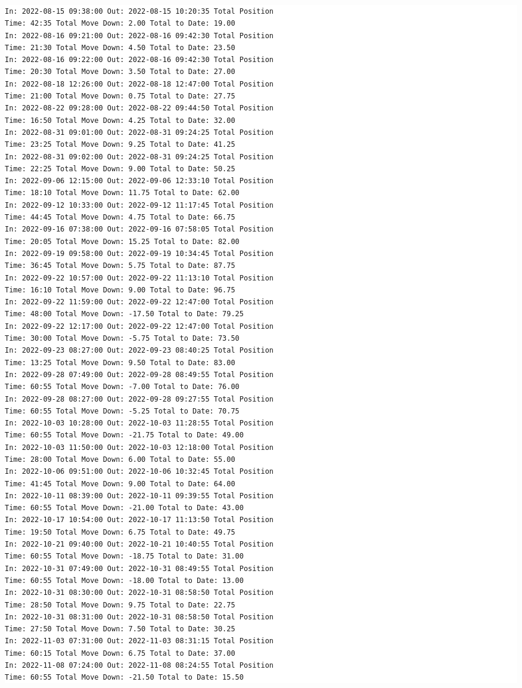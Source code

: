 <code>In: 2022-08-15 09:38:00		Out: 2022-08-15 10:20:35		Total Position Time: 42:35		Total Move Down: 2.00		Total to Date: 19.00</code> <br />
<code>In: 2022-08-16 09:21:00		Out: 2022-08-16 09:42:30		Total Position Time: 21:30		Total Move Down: 4.50		Total to Date: 23.50</code> <br />
<code>In: 2022-08-16 09:22:00		Out: 2022-08-16 09:42:30		Total Position Time: 20:30		Total Move Down: 3.50		Total to Date: 27.00</code> <br />
<code>In: 2022-08-18 12:26:00		Out: 2022-08-18 12:47:00		Total Position Time: 21:00		Total Move Down: 0.75		Total to Date: 27.75</code> <br />
<code>In: 2022-08-22 09:28:00		Out: 2022-08-22 09:44:50		Total Position Time: 16:50		Total Move Down: 4.25		Total to Date: 32.00</code> <br />
<code>In: 2022-08-31 09:01:00		Out: 2022-08-31 09:24:25		Total Position Time: 23:25		Total Move Down: 9.25		Total to Date: 41.25</code> <br />
<code>In: 2022-08-31 09:02:00		Out: 2022-08-31 09:24:25		Total Position Time: 22:25		Total Move Down: 9.00		Total to Date: 50.25</code> <br />
<code>In: 2022-09-06 12:15:00		Out: 2022-09-06 12:33:10		Total Position Time: 18:10		Total Move Down: 11.75		Total to Date: 62.00</code> <br />
<code>In: 2022-09-12 10:33:00		Out: 2022-09-12 11:17:45		Total Position Time: 44:45		Total Move Down: 4.75		Total to Date: 66.75</code> <br />
<code>In: 2022-09-16 07:38:00		Out: 2022-09-16 07:58:05		Total Position Time: 20:05		Total Move Down: 15.25		Total to Date: 82.00</code> <br />
<code>In: 2022-09-19 09:58:00		Out: 2022-09-19 10:34:45		Total Position Time: 36:45		Total Move Down: 5.75		Total to Date: 87.75</code> <br />
<code>In: 2022-09-22 10:57:00		Out: 2022-09-22 11:13:10		Total Position Time: 16:10		Total Move Down: 9.00		Total to Date: 96.75</code> <br />
<code>In: 2022-09-22 11:59:00		Out: 2022-09-22 12:47:00		Total Position Time: 48:00		Total Move Down: -17.50		Total to Date: 79.25</code> <br />
<code>In: 2022-09-22 12:17:00		Out: 2022-09-22 12:47:00		Total Position Time: 30:00		Total Move Down: -5.75		Total to Date: 73.50</code> <br />
<code>In: 2022-09-23 08:27:00		Out: 2022-09-23 08:40:25		Total Position Time: 13:25		Total Move Down: 9.50		Total to Date: 83.00</code> <br />
<code>In: 2022-09-28 07:49:00		Out: 2022-09-28 08:49:55		Total Position Time: 60:55		Total Move Down: -7.00		Total to Date: 76.00</code> <br />
<code>In: 2022-09-28 08:27:00		Out: 2022-09-28 09:27:55		Total Position Time: 60:55		Total Move Down: -5.25		Total to Date: 70.75</code> <br />
<code>In: 2022-10-03 10:28:00		Out: 2022-10-03 11:28:55		Total Position Time: 60:55		Total Move Down: -21.75		Total to Date: 49.00</code> <br />
<code>In: 2022-10-03 11:50:00		Out: 2022-10-03 12:18:00		Total Position Time: 28:00		Total Move Down: 6.00		Total to Date: 55.00</code> <br />
<code>In: 2022-10-06 09:51:00		Out: 2022-10-06 10:32:45		Total Position Time: 41:45		Total Move Down: 9.00		Total to Date: 64.00</code> <br />
<code>In: 2022-10-11 08:39:00		Out: 2022-10-11 09:39:55		Total Position Time: 60:55		Total Move Down: -21.00		Total to Date: 43.00</code> <br />
<code>In: 2022-10-17 10:54:00		Out: 2022-10-17 11:13:50		Total Position Time: 19:50		Total Move Down: 6.75		Total to Date: 49.75</code> <br />
<code>In: 2022-10-21 09:40:00		Out: 2022-10-21 10:40:55		Total Position Time: 60:55		Total Move Down: -18.75		Total to Date: 31.00</code> <br />
<code>In: 2022-10-31 07:49:00		Out: 2022-10-31 08:49:55		Total Position Time: 60:55		Total Move Down: -18.00		Total to Date: 13.00</code> <br />
<code>In: 2022-10-31 08:30:00		Out: 2022-10-31 08:58:50		Total Position Time: 28:50		Total Move Down: 9.75		Total to Date: 22.75</code> <br />
<code>In: 2022-10-31 08:31:00		Out: 2022-10-31 08:58:50		Total Position Time: 27:50		Total Move Down: 7.50		Total to Date: 30.25</code> <br />
<code>In: 2022-11-03 07:31:00		Out: 2022-11-03 08:31:15		Total Position Time: 60:15		Total Move Down: 6.75		Total to Date: 37.00</code> <br />
<code>In: 2022-11-08 07:24:00		Out: 2022-11-08 08:24:55		Total Position Time: 60:55		Total Move Down: -21.50		Total to Date: 15.50</code> <br />
